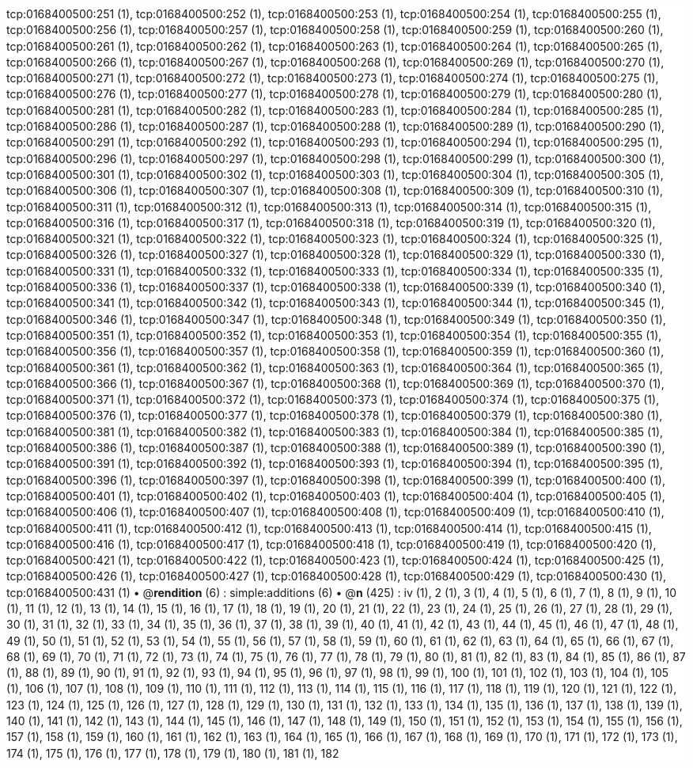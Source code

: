tcp:0168400500:251 (1), tcp:0168400500:252 (1), tcp:0168400500:253 (1), tcp:0168400500:254 (1), tcp:0168400500:255 (1), tcp:0168400500:256 (1), tcp:0168400500:257 (1), tcp:0168400500:258 (1), tcp:0168400500:259 (1), tcp:0168400500:260 (1), tcp:0168400500:261 (1), tcp:0168400500:262 (1), tcp:0168400500:263 (1), tcp:0168400500:264 (1), tcp:0168400500:265 (1), tcp:0168400500:266 (1), tcp:0168400500:267 (1), tcp:0168400500:268 (1), tcp:0168400500:269 (1), tcp:0168400500:270 (1), tcp:0168400500:271 (1), tcp:0168400500:272 (1), tcp:0168400500:273 (1), tcp:0168400500:274 (1), tcp:0168400500:275 (1), tcp:0168400500:276 (1), tcp:0168400500:277 (1), tcp:0168400500:278 (1), tcp:0168400500:279 (1), tcp:0168400500:280 (1), tcp:0168400500:281 (1), tcp:0168400500:282 (1), tcp:0168400500:283 (1), tcp:0168400500:284 (1), tcp:0168400500:285 (1), tcp:0168400500:286 (1), tcp:0168400500:287 (1), tcp:0168400500:288 (1), tcp:0168400500:289 (1), tcp:0168400500:290 (1), tcp:0168400500:291 (1), tcp:0168400500:292 (1), tcp:0168400500:293 (1), tcp:0168400500:294 (1), tcp:0168400500:295 (1), tcp:0168400500:296 (1), tcp:0168400500:297 (1), tcp:0168400500:298 (1), tcp:0168400500:299 (1), tcp:0168400500:300 (1), tcp:0168400500:301 (1), tcp:0168400500:302 (1), tcp:0168400500:303 (1), tcp:0168400500:304 (1), tcp:0168400500:305 (1), tcp:0168400500:306 (1), tcp:0168400500:307 (1), tcp:0168400500:308 (1), tcp:0168400500:309 (1), tcp:0168400500:310 (1), tcp:0168400500:311 (1), tcp:0168400500:312 (1), tcp:0168400500:313 (1), tcp:0168400500:314 (1), tcp:0168400500:315 (1), tcp:0168400500:316 (1), tcp:0168400500:317 (1), tcp:0168400500:318 (1), tcp:0168400500:319 (1), tcp:0168400500:320 (1), tcp:0168400500:321 (1), tcp:0168400500:322 (1), tcp:0168400500:323 (1), tcp:0168400500:324 (1), tcp:0168400500:325 (1), tcp:0168400500:326 (1), tcp:0168400500:327 (1), tcp:0168400500:328 (1), tcp:0168400500:329 (1), tcp:0168400500:330 (1), tcp:0168400500:331 (1), tcp:0168400500:332 (1), tcp:0168400500:333 (1), tcp:0168400500:334 (1), tcp:0168400500:335 (1), tcp:0168400500:336 (1), tcp:0168400500:337 (1), tcp:0168400500:338 (1), tcp:0168400500:339 (1), tcp:0168400500:340 (1), tcp:0168400500:341 (1), tcp:0168400500:342 (1), tcp:0168400500:343 (1), tcp:0168400500:344 (1), tcp:0168400500:345 (1), tcp:0168400500:346 (1), tcp:0168400500:347 (1), tcp:0168400500:348 (1), tcp:0168400500:349 (1), tcp:0168400500:350 (1), tcp:0168400500:351 (1), tcp:0168400500:352 (1), tcp:0168400500:353 (1), tcp:0168400500:354 (1), tcp:0168400500:355 (1), tcp:0168400500:356 (1), tcp:0168400500:357 (1), tcp:0168400500:358 (1), tcp:0168400500:359 (1), tcp:0168400500:360 (1), tcp:0168400500:361 (1), tcp:0168400500:362 (1), tcp:0168400500:363 (1), tcp:0168400500:364 (1), tcp:0168400500:365 (1), tcp:0168400500:366 (1), tcp:0168400500:367 (1), tcp:0168400500:368 (1), tcp:0168400500:369 (1), tcp:0168400500:370 (1), tcp:0168400500:371 (1), tcp:0168400500:372 (1), tcp:0168400500:373 (1), tcp:0168400500:374 (1), tcp:0168400500:375 (1), tcp:0168400500:376 (1), tcp:0168400500:377 (1), tcp:0168400500:378 (1), tcp:0168400500:379 (1), tcp:0168400500:380 (1), tcp:0168400500:381 (1), tcp:0168400500:382 (1), tcp:0168400500:383 (1), tcp:0168400500:384 (1), tcp:0168400500:385 (1), tcp:0168400500:386 (1), tcp:0168400500:387 (1), tcp:0168400500:388 (1), tcp:0168400500:389 (1), tcp:0168400500:390 (1), tcp:0168400500:391 (1), tcp:0168400500:392 (1), tcp:0168400500:393 (1), tcp:0168400500:394 (1), tcp:0168400500:395 (1), tcp:0168400500:396 (1), tcp:0168400500:397 (1), tcp:0168400500:398 (1), tcp:0168400500:399 (1), tcp:0168400500:400 (1), tcp:0168400500:401 (1), tcp:0168400500:402 (1), tcp:0168400500:403 (1), tcp:0168400500:404 (1), tcp:0168400500:405 (1), tcp:0168400500:406 (1), tcp:0168400500:407 (1), tcp:0168400500:408 (1), tcp:0168400500:409 (1), tcp:0168400500:410 (1), tcp:0168400500:411 (1), tcp:0168400500:412 (1), tcp:0168400500:413 (1), tcp:0168400500:414 (1), tcp:0168400500:415 (1), tcp:0168400500:416 (1), tcp:0168400500:417 (1), tcp:0168400500:418 (1), tcp:0168400500:419 (1), tcp:0168400500:420 (1), tcp:0168400500:421 (1), tcp:0168400500:422 (1), tcp:0168400500:423 (1), tcp:0168400500:424 (1), tcp:0168400500:425 (1), tcp:0168400500:426 (1), tcp:0168400500:427 (1), tcp:0168400500:428 (1), tcp:0168400500:429 (1), tcp:0168400500:430 (1), tcp:0168400500:431 (1)  •  @__rendition__ (6) : simple:additions (6)  •  @__n__ (425) : iv (1), 2 (1), 3 (1), 4 (1), 5 (1), 6 (1), 7 (1), 8 (1), 9 (1), 10 (1), 11 (1), 12 (1), 13 (1), 14 (1), 15 (1), 16 (1), 17 (1), 18 (1), 19 (1), 20 (1), 21 (1), 22 (1), 23 (1), 24 (1), 25 (1), 26 (1), 27 (1), 28 (1), 29 (1), 30 (1), 31 (1), 32 (1), 33 (1), 34 (1), 35 (1), 36 (1), 37 (1), 38 (1), 39 (1), 40 (1), 41 (1), 42 (1), 43 (1), 44 (1), 45 (1), 46 (1), 47 (1), 48 (1), 49 (1), 50 (1), 51 (1), 52 (1), 53 (1), 54 (1), 55 (1), 56 (1), 57 (1), 58 (1), 59 (1), 60 (1), 61 (1), 62 (1), 63 (1), 64 (1), 65 (1), 66 (1), 67 (1), 68 (1), 69 (1), 70 (1), 71 (1), 72 (1), 73 (1), 74 (1), 75 (1), 76 (1), 77 (1), 78 (1), 79 (1), 80 (1), 81 (1), 82 (1), 83 (1), 84 (1), 85 (1), 86 (1), 87 (1), 88 (1), 89 (1), 90 (1), 91 (1), 92 (1), 93 (1), 94 (1), 95 (1), 96 (1), 97 (1), 98 (1), 99 (1), 100 (1), 101 (1), 102 (1), 103 (1), 104 (1), 105 (1), 106 (1), 107 (1), 108 (1), 109 (1), 110 (1), 111 (1), 112 (1), 113 (1), 114 (1), 115 (1), 116 (1), 117 (1), 118 (1), 119 (1), 120 (1), 121 (1), 122 (1), 123 (1), 124 (1), 125 (1), 126 (1), 127 (1), 128 (1), 129 (1), 130 (1), 131 (1), 132 (1), 133 (1), 134 (1), 135 (1), 136 (1), 137 (1), 138 (1), 139 (1), 140 (1), 141 (1), 142 (1), 143 (1), 144 (1), 145 (1), 146 (1), 147 (1), 148 (1), 149 (1), 150 (1), 151 (1), 152 (1), 153 (1), 154 (1), 155 (1), 156 (1), 157 (1), 158 (1), 159 (1), 160 (1), 161 (1), 162 (1), 163 (1), 164 (1), 165 (1), 166 (1), 167 (1), 168 (1), 169 (1), 170 (1), 171 (1), 172 (1), 173 (1), 174 (1), 175 (1), 176 (1), 177 (1), 178 (1), 179 (1), 180 (1), 181 (1), 182